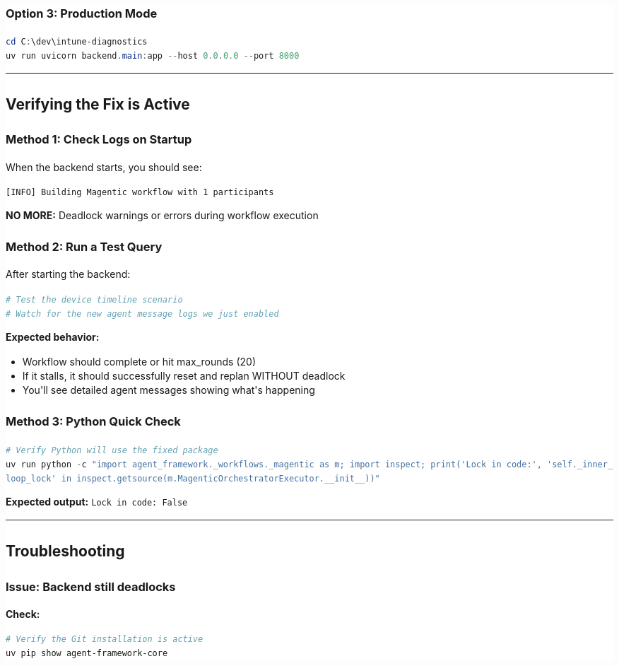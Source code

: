 ### Option 3: Production Mode

```powershell
cd C:\dev\intune-diagnostics
uv run uvicorn backend.main:app --host 0.0.0.0 --port 8000
```

---

## Verifying the Fix is Active

### Method 1: Check Logs on Startup

When the backend starts, you should see:

```
[INFO] Building Magentic workflow with 1 participants
```

**NO MORE:** Deadlock warnings or errors during workflow execution

### Method 2: Run a Test Query

After starting the backend:

```powershell
# Test the device timeline scenario
# Watch for the new agent message logs we just enabled
```

**Expected behavior:**
- Workflow should complete or hit max_rounds (20)
- If it stalls, it should successfully reset and replan WITHOUT deadlock
- You'll see detailed agent messages showing what's happening

### Method 3: Python Quick Check

```powershell
# Verify Python will use the fixed package
uv run python -c "import agent_framework._workflows._magentic as m; import inspect; print('Lock in code:', 'self._inner_loop_lock' in inspect.getsource(m.MagenticOrchestratorExecutor.__init__))"
```

**Expected output:** `Lock in code: False`

---

## Troubleshooting

### Issue: Backend still deadlocks

**Check:**
```powershell
# Verify the Git installation is active
uv pip show agent-framework-core
```
